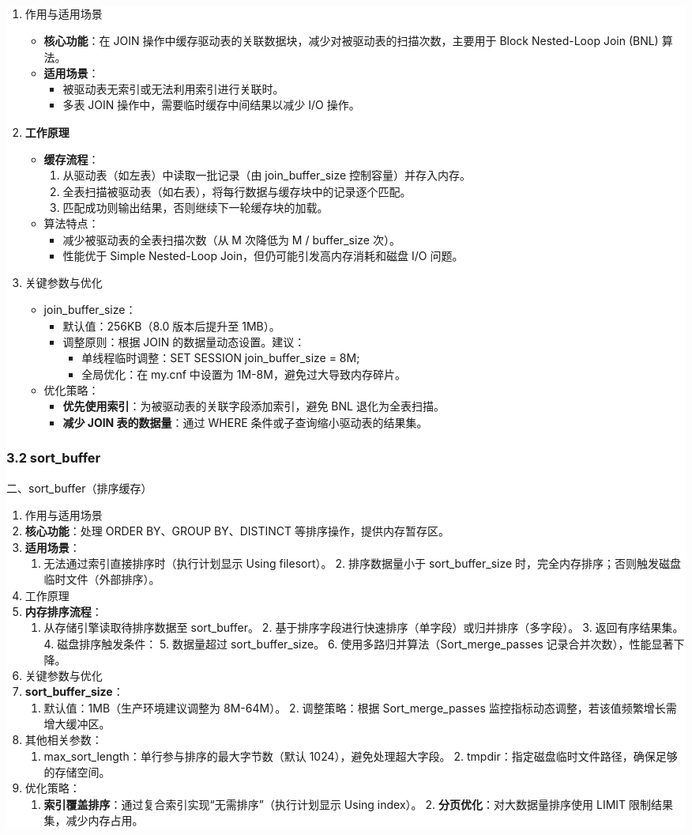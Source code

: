 1. 作用与适用场景 

   - **核心功能**：在 JOIN 操作中缓存驱动表的关联数据块，减少对被驱动表的扫描次数，主要用于 Block Nested-Loop Join (BNL) 算法。
   - **适用场景**：
     - 被驱动表无索引或无法利用索引进行关联时。
     - 多表 JOIN 操作中，需要临时缓存中间结果以减少 I/O 操作。

2. **工作原理**

   - **缓存流程**：
     1. 从驱动表（如左表）中读取一批记录（由 join_buffer_size 控制容量）并存入内存。
     2. 全表扫描被驱动表（如右表），将每行数据与缓存块中的记录逐个匹配。
     3. 匹配成功则输出结果，否则继续下一轮缓存块的加载。
   - 算法特点：
     - 减少被驱动表的全表扫描次数（从 M 次降低为 M / buffer_size 次）。
     - 性能优于 Simple Nested-Loop Join，但仍可能引发高内存消耗和磁盘 I/O 问题。

   

3. 关键参数与优化

   - join_buffer_size：
     - 默认值：256KB（8.0 版本后提升至 1MB）。
     - 调整原则：根据 JOIN 的数据量动态设置。建议：
       - 单线程临时调整：SET SESSION join_buffer_size = 8M;
       - 全局优化：在 my.cnf 中设置为 1M-8M，避免过大导致内存碎片。
   - 优化策略：
     - **优先使用索引**：为被驱动表的关联字段添加索引，避免 BNL 退化为全表扫描。
     - **减少 JOIN 表的数据量**：通过 WHERE 条件或子查询缩小驱动表的结果集。





### 3.2 sort_buffer

二、sort_buffer（排序缓存）
1. 作用与适用场景
  1. **核心功能**：处理 ORDER BY、GROUP BY、DISTINCT 等排序操作，提供内存暂存区。
  2. **适用场景**：
        1. 无法通过索引直接排序时（执行计划显示 Using filesort）。
            2. 排序数据量小于 sort_buffer_size 时，完全内存排序；否则触发磁盘临时文件（外部排序）。
2. 工作原理
  1. **内存排序流程**：
        1. 从存储引擎读取待排序数据至 sort_buffer。
            2. 基于排序字段进行快速排序（单字段）或归并排序（多字段）。
                3. 返回有序结果集。
                    4. 磁盘排序触发条件：
                        5. 数据量超过 sort_buffer_size。
                            6. 使用多路归并算法（Sort_merge_passes 记录合并次数），性能显著下降。
3. 关键参数与优化
  1. **sort_buffer_size**：
        1. 默认值：1MB（生产环境建议调整为 8M-64M）。
            2. 调整策略：根据 Sort_merge_passes 监控指标动态调整，若该值频繁增长需增大缓冲区。
  2. 其他相关参数：
        1. max_sort_length：单行参与排序的最大字节数（默认 1024），避免处理超大字段。
            2. tmpdir：指定磁盘临时文件路径，确保足够的存储空间。
  3. 优化策略：
        1. **索引覆盖排序**：通过复合索引实现“无需排序”（执行计划显示 Using index）。
            2. **分页优化**：对大数据量排序使用 LIMIT 限制结果集，减少内存占用。
